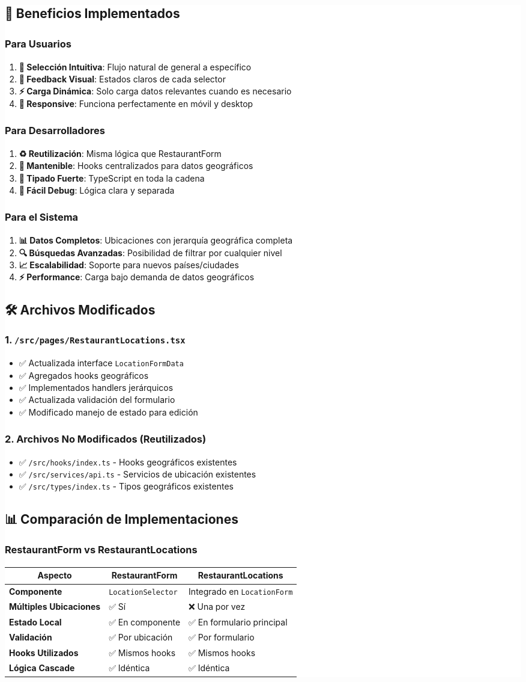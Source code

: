 ## 🚀 Beneficios Implementados

### Para Usuarios
1. **🎯 Selección Intuitiva**: Flujo natural de general a específico
2. **🔄 Feedback Visual**: Estados claros de cada selector
3. **⚡ Carga Dinámica**: Solo carga datos relevantes cuando es necesario
4. **📱 Responsive**: Funciona perfectamente en móvil y desktop

### Para Desarrolladores  
1. **♻️ Reutilización**: Misma lógica que RestaurantForm
2. **🔧 Mantenible**: Hooks centralizados para datos geográficos
3. **💪 Tipado Fuerte**: TypeScript en toda la cadena
4. **🐛 Fácil Debug**: Lógica clara y separada

### Para el Sistema
1. **📊 Datos Completos**: Ubicaciones con jerarquía geográfica completa
2. **🔍 Búsquedas Avanzadas**: Posibilidad de filtrar por cualquier nivel
3. **📈 Escalabilidad**: Soporte para nuevos países/ciudades
4. **⚡ Performance**: Carga bajo demanda de datos geográficos

## 🛠️ Archivos Modificados

### 1. `/src/pages/RestaurantLocations.tsx`
- ✅ Actualizada interface `LocationFormData`
- ✅ Agregados hooks geográficos
- ✅ Implementados handlers jerárquicos
- ✅ Actualizada validación del formulario
- ✅ Modificado manejo de estado para edición

### 2. Archivos No Modificados (Reutilizados)
- ✅ `/src/hooks/index.ts` - Hooks geográficos existentes
- ✅ `/src/services/api.ts` - Servicios de ubicación existentes
- ✅ `/src/types/index.ts` - Tipos geográficos existentes

## 📊 Comparación de Implementaciones

### RestaurantForm vs RestaurantLocations

| Aspecto | RestaurantForm | RestaurantLocations |
|---------|---------------|-------------------|
| **Componente** | `LocationSelector` | Integrado en `LocationForm` |
| **Múltiples Ubicaciones** | ✅ Sí | ❌ Una por vez |
| **Estado Local** | ✅ En componente | ✅ En formulario principal |
| **Validación** | ✅ Por ubicación | ✅ Por formulario |
| **Hooks Utilizados** | ✅ Mismos hooks | ✅ Mismos hooks |
| **Lógica Cascade** | ✅ Idéntica | ✅ Idéntica |
